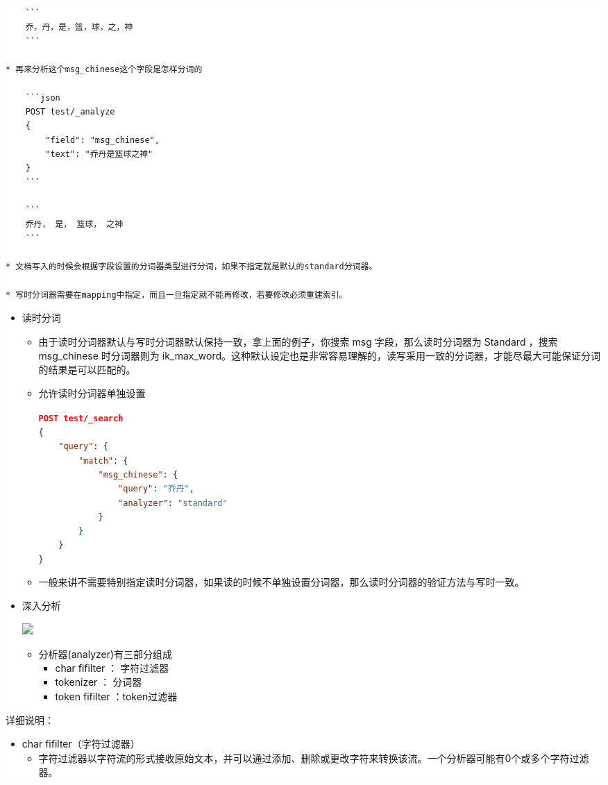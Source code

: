         ```
        乔，丹，是，篮，球，之，神
        ```

    * 再来分析这个msg_chinese这个字段是怎样分词的

        ```json
        POST test/_analyze
        {
            "field": "msg_chinese",
            "text": "乔丹是篮球之神"
        }
        ```

        ```
        乔丹， 是， 篮球， 之神
        ```

    * ⽂档写⼊的时候会根据字段设置的分词器类型进⾏分词，如果不指定就是默认的standard分词器。

    * 写时分词器需要在mapping中指定，⽽且⼀旦指定就不能再修改，若要修改必须重建索引。

* 读时分词
    * 由于读时分词器默认与写时分词器默认保持⼀致，拿上⾯的例⼦，你搜索 msg 字段，那么读时分词器为 Standard ，搜索 msg_chinese 时分词器则为 ik_max_word。这种默认设定也是⾮常容易理解的，读写采⽤⼀致的分词器，才能尽最⼤可能保证分词的结果是可以匹配的。

    * 允许读时分词器单独设置

        ```json
        POST test/_search
        {
            "query": {
                "match": {
                    "msg_chinese": {
                        "query": "乔丹",
                        "analyzer": "standard"
                    }
                }
            }
        }
        ```

    * ⼀般来讲不需要特别指定读时分词器，如果读的时候不单独设置分词器，那么读时分词器的验证⽅法与写时⼀致。

* 深⼊分析

    ![](https://wylong.top/Elasticsearch/images/16-%E5%86%99%E5%85%A5%E6%B5%81%E7%A8%8B.png)
    * 分析器(analyzer)有三部分组成
        * char fifilter ： 字符过滤器
        * tokenizer ： 分词器
        * token fifilter ：token过滤器

详细说明：

* char fifilter（字符过滤器）
    * 字符过滤器以字符流的形式接收原始⽂本，并可以通过添加、删除或更改字符来转换该流。⼀个分析器可能有0个或多个字符过滤器。
